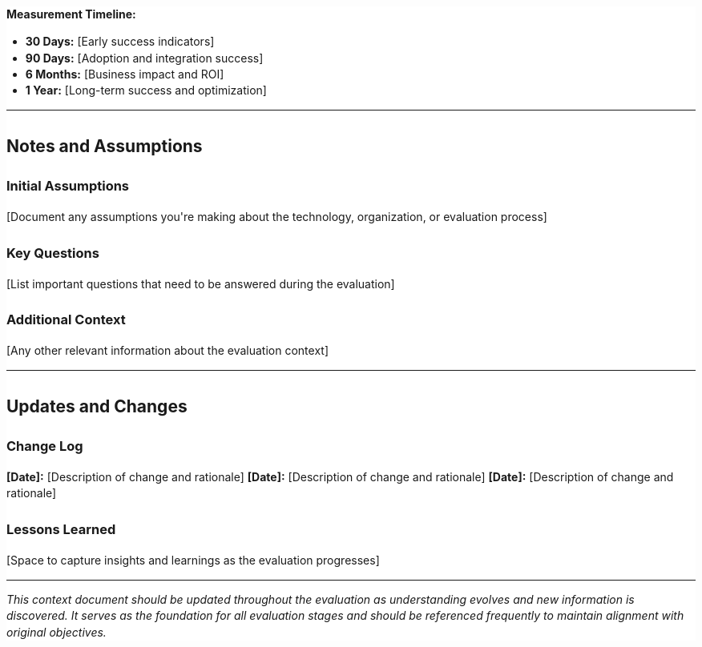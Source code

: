**Measurement Timeline:**
- **30 Days:** [Early success indicators]
- **90 Days:** [Adoption and integration success]
- **6 Months:** [Business impact and ROI]
- **1 Year:** [Long-term success and optimization]

---

## Notes and Assumptions

### Initial Assumptions
[Document any assumptions you're making about the technology, organization, or evaluation process]

### Key Questions
[List important questions that need to be answered during the evaluation]

### Additional Context
[Any other relevant information about the evaluation context]

---

## Updates and Changes

### Change Log
**[Date]:** [Description of change and rationale]
**[Date]:** [Description of change and rationale]
**[Date]:** [Description of change and rationale]

### Lessons Learned
[Space to capture insights and learnings as the evaluation progresses]

---

*This context document should be updated throughout the evaluation as understanding evolves and new information is discovered. It serves as the foundation for all evaluation stages and should be referenced frequently to maintain alignment with original objectives.*